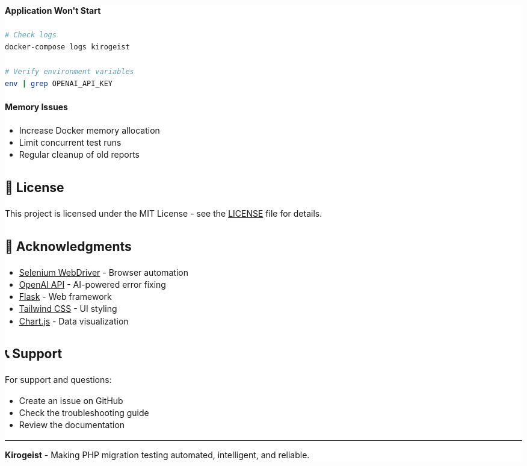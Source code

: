 #### Application Won't Start
```bash
# Check logs
docker-compose logs kirogeist

# Verify environment variables
env | grep OPENAI_API_KEY
```

#### Memory Issues
- Increase Docker memory allocation
- Limit concurrent test runs
- Regular cleanup of old reports

## 📄 License

This project is licensed under the MIT License - see the [LICENSE](LICENSE) file for details.

## 🙏 Acknowledgments

- [Selenium WebDriver](https://selenium.dev/) - Browser automation
- [OpenAI API](https://openai.com/) - AI-powered error fixing
- [Flask](https://flask.palletsprojects.com/) - Web framework
- [Tailwind CSS](https://tailwindcss.com/) - UI styling
- [Chart.js](https://www.chartjs.org/) - Data visualization

## 📞 Support

For support and questions:
- Create an issue on GitHub
- Check the troubleshooting guide
- Review the documentation

---

**Kirogeist** - Making PHP migration testing automated, intelligent, and reliable.